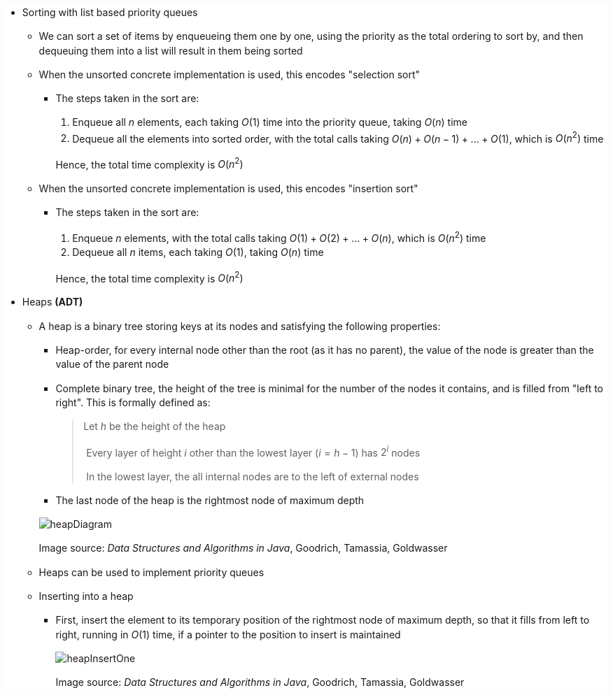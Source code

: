   - Sorting with list based priority queues

    - We can sort a set of items by enqueueing them one by one, using the priority as the total ordering to sort by, and then dequeuing them into a list will result in them being sorted

    - When the unsorted concrete implementation is used, this encodes "selection sort"

      - The steps taken in the sort are:

        1. Enqueue all $n$ elements, each taking $O(1)$ time into the priority queue, taking $O(n)$ time
        2. Dequeue all the elements into sorted order, with the total calls taking $O(n) + O(n-1) + ... + O(1)$, which is $O(n^2)$ time

        Hence, the total time complexity is $O(n^2)$

    - When the unsorted concrete implementation is used, this encodes "insertion sort"

      - The steps taken in the sort are:

        1. Enqueue $n$ elements, with the total calls taking $O(1) + O(2) + ... + O(n)$, which is $O(n^2)$ time
        2. Dequeue all $n$ items, each taking $O(1)$, taking $O(n)$ time

        Hence, the total time complexity is $O(n^2)$



- Heaps **(ADT)**

  - A heap is a binary tree storing keys at its nodes and satisfying the following properties:

    - Heap-order, for every internal node other than the root (as it has no parent), the value of the node is greater than the value of the parent node

    - Complete binary tree, the height of the tree is minimal for the number of the nodes it contains, and is filled from "left to right". This is formally defined as:

      > Let $h$ be the height of the heap
      >
      > ​	Every layer of height $i$ other than the lowest layer ($i = h-1$) has $2^i$ nodes
      >
      > ​	In the lowest layer, the all internal nodes are to the left of external nodes

    - The last node of the heap is the rightmost node of maximum depth

    ![heapDiagram](C:\Users\egood\Desktop\dcs-notes.github.io\cs126\images\heapDiagram.png)

    Image source: *Data Structures and Algorithms in Java*, Goodrich, Tamassia, Goldwasser

  - Heaps can be used to implement priority queues

  - Inserting into a heap

    - First, insert the element to its temporary position of the rightmost node of maximum depth, so that it fills from left to right, running in $O(1)$ time, if a pointer to the position to insert is maintained

      ![heapInsertOne](C:\Users\egood\Desktop\dcs-notes.github.io\cs126\images\heapInsertOne.png)

      Image source: *Data Structures and Algorithms in Java*, Goodrich, Tamassia, Goldwasser
